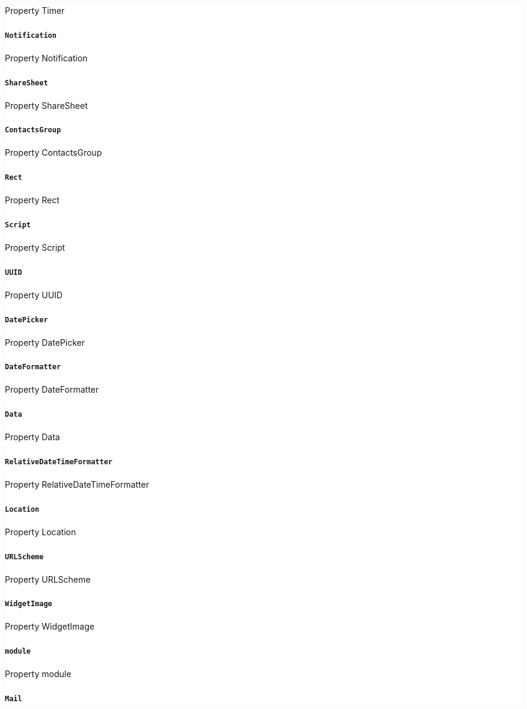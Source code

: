 Property Timer

#### `Notification`

Property Notification

#### `ShareSheet`

Property ShareSheet

#### `ContactsGroup`

Property ContactsGroup

#### `Rect`

Property Rect

#### `Script`

Property Script

#### `UUID`

Property UUID

#### `DatePicker`

Property DatePicker

#### `DateFormatter`

Property DateFormatter

#### `Data`

Property Data

#### `RelativeDateTimeFormatter`

Property RelativeDateTimeFormatter

#### `Location`

Property Location

#### `URLScheme`

Property URLScheme

#### `WidgetImage`

Property WidgetImage

#### `module`

Property module

#### `Mail`
